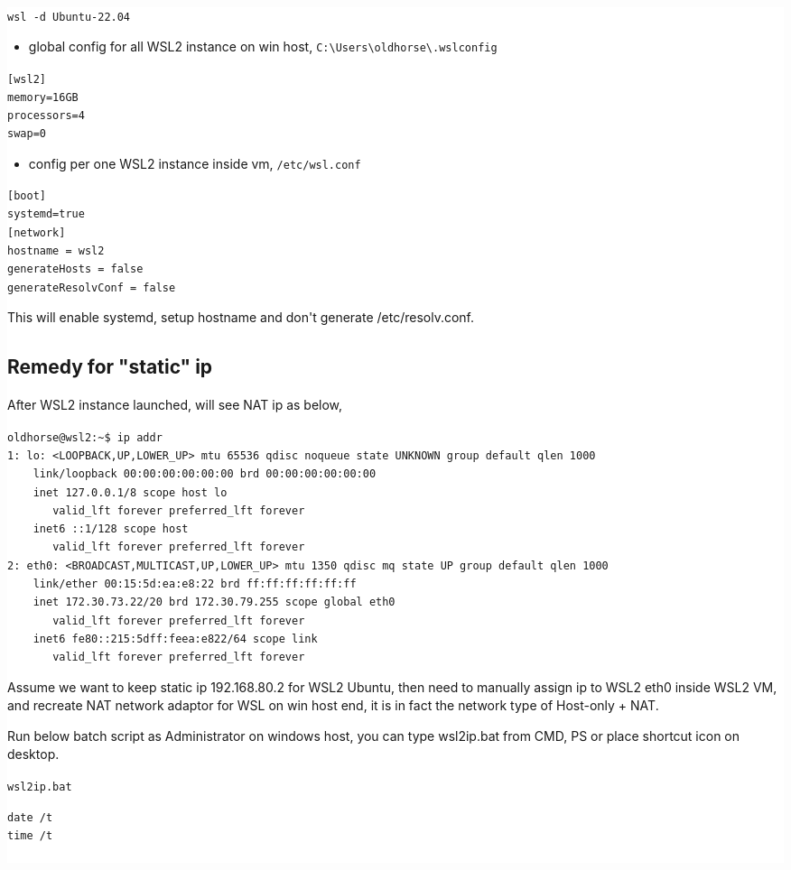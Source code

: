 ```wsl -d Ubuntu-22.04```

- global config for all WSL2 instance on win host, `C:\Users\oldhorse\.wslconfig`

```
[wsl2]
memory=16GB
processors=4
swap=0
```

- config per one WSL2 instance inside vm, `/etc/wsl.conf`

```
[boot]
systemd=true
[network]
hostname = wsl2
generateHosts = false
generateResolvConf = false
```

This will enable systemd, setup hostname and don't generate /etc/resolv.conf.

## Remedy for "static" ip

After WSL2 instance launched, will see NAT ip as below,

```
oldhorse@wsl2:~$ ip addr
1: lo: <LOOPBACK,UP,LOWER_UP> mtu 65536 qdisc noqueue state UNKNOWN group default qlen 1000
    link/loopback 00:00:00:00:00:00 brd 00:00:00:00:00:00
    inet 127.0.0.1/8 scope host lo
       valid_lft forever preferred_lft forever
    inet6 ::1/128 scope host 
       valid_lft forever preferred_lft forever
2: eth0: <BROADCAST,MULTICAST,UP,LOWER_UP> mtu 1350 qdisc mq state UP group default qlen 1000
    link/ether 00:15:5d:ea:e8:22 brd ff:ff:ff:ff:ff:ff
    inet 172.30.73.22/20 brd 172.30.79.255 scope global eth0
       valid_lft forever preferred_lft forever
    inet6 fe80::215:5dff:feea:e822/64 scope link 
       valid_lft forever preferred_lft forever
```

Assume we want to keep static ip 192.168.80.2 for WSL2 Ubuntu, then need to manually assign ip to WSL2 eth0 inside WSL2 VM, and recreate NAT network adaptor for WSL on win host end, it is in fact the network type of Host-only + NAT.

Run below batch script as Administrator on windows host, you can type wsl2ip.bat from CMD, PS or place shortcut icon on desktop. 

`wsl2ip.bat`

```
date /t
time /t
 